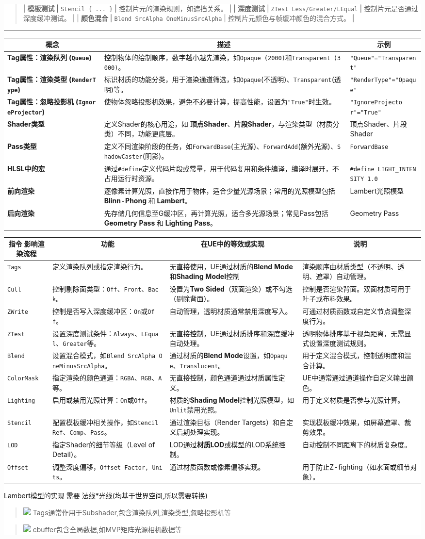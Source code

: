 >| **模板测试**         | `Stencil { ... }`                                              | 控制片元的渲染规则，如遮挡关系。                 |
>| **深度测试**         | `ZTest Less/Greater/LEqual`                                    | 控制片元是否通过深度缓冲测试。                   |
>| **颜色混合**         | `Blend SrcAlpha OneMinusSrcAlpha`                               | 控制片元颜色与帧缓冲颜色的混合方式。             |


---
| **概念**               | **描述**                                                                                     | **示例**                     |
|-----------------------|---------------------------------------------------------------------------------------------|-----------------------------|
| **Tag属性：渲染队列 (`Queue`)** | 控制物体的绘制顺序，数字越小越先渲染，如`Opaque (2000)`和`Transparent (3000)`。              | `"Queue"="Transparent"`     |
| **Tag属性：渲染类型 (`RenderType`)** | 标识材质的功能分类，用于渲染通道筛选，如`Opaque`(不透明)、`Transparent`(透明)等。               | `"RenderType"="Opaque"`     |
| **Tag属性：忽略投影机 (`IgnoreProjector`)** | 使物体忽略投影机效果，避免不必要计算，提高性能，设置为`"True"`时生效。                     | `"IgnoreProjector"="True"`  |
| **Shader类型**        | 定义Shader的核心用途，如 **顶点Shader**、**片段Shader**，与渲染类型（材质分类）不同，功能更底层。 | 顶点Shader、片段Shader        |
| **Pass类型**          | 定义不同渲染阶段的任务，如`ForwardBase`(主光源)、`ForwardAdd`(额外光源)、`ShadowCaster`(阴影)。  | `ForwardBase`               |
| **HLSL中的宏**        | 通过`#define`定义代码片段或常量，用于代码复用和条件编译，编译时展开，不占用运行时资源。                   | `#define LIGHT_INTENSITY 1.0`|
| **前向渲染**          | 逐像素计算光照，直接作用于物体，适合少量光源场景；常用的光照模型包括 **Blinn-Phong** 和 **Lambert**。    | Lambert光照模型             |
| **后向渲染**          | 先存储几何信息至G缓冲区，再计算光照，适合多光源场景；常见Pass包括 **Geometry Pass** 和 **Lighting Pass**。| Geometry Pass               |

            
| **指令** 影响渲染流程       | **功能**                                                    | **在UE中的等效或实现**                                      | **说明**                                               |
|------------------|------------------------------------------------------------|------------------------------------------------------------|-------------------------------------------------------|
| `Tags`          | 定义渲染队列或指定渲染行为。                                | 无直接使用，UE通过材质的**Blend Mode**和**Shading Model**控制 | 渲染顺序由材质类型（不透明、透明、遮罩）自动管理。    |
| `Cull`          | 控制剔除面类型：`Off`、`Front`、`Back`。                   | 设置为**Two Sided**（双面渲染）或不勾选（剔除背面）。       | 控制是否渲染背面。双面材质可用于叶子或布料效果。      |
| `ZWrite`        | 控制是否写入深度缓冲区：`On`或`Off`。                      | 自动管理，透明材质通常禁用深度写入。                       | 可通过材质函数或自定义节点调整深度行为。               |
| `ZTest`         | 设置深度测试条件：`Always`、`LEqual`、`Greater`等。        | 无直接控制，UE通过材质排序和深度缓冲自动处理。             | 透明物体排序基于视角距离，无需显式设置深度测试规则。   |
| `Blend`         | 设置混合模式，如`Blend SrcAlpha OneMinusSrcAlpha`。         | 通过材质的**Blend Mode**设置，如`Opaque`、`Translucent`。  | 用于定义混合模式，控制透明度和混合计算。               |
| `ColorMask`     | 指定渲染的颜色通道：`RGBA`、`RGB`、`A`等。                 | 无直接控制，颜色通道通过材质属性定义。                     | UE中通常通过通道操作自定义输出颜色。                  |
| `Lighting`      | 启用或禁用光照计算：`On`或`Off`。                          | 材质的**Shading Model**控制光照模型，如`Unlit`禁用光照。   | 用于定义材质是否参与光照计算。                        |
| `Stencil`       | 配置模板缓冲相关操作，如`Stencil Ref`、`Comp`、`Pass`。    | 通过渲染目标（Render Targets）和自定义后期处理实现。       | 实现模板缓冲效果，如屏幕遮罩、裁剪效果。              |
| `LOD`           | 指定Shader的细节等级（Level of Detail）。                  | LOD通过**材质LOD**或模型的LOD系统控制。                   | 自动控制不同距离下的材质复杂度。                      |
| `Offset`        | 调整深度偏移，`Offset Factor, Units`。                     | 通过材质函数或像素偏移实现。                              | 用于防止Z-fighting（如水面或细节对象）。              |



Lambert模型的实现 需要 法线*光线(均基于世界空间,所以需要转换)


>![](d:/BaiduSyncdisk/DyVault/Notes/Shader/images/2024-12-31-19-33-19.png)
>Tags通常作用于Subshader,包含渲染队列,渲染类型,忽略投影机等

>![](d:/BaiduSyncdisk/DyVault/Notes/Shader/images/2024-12-31-14-03-37.png)
>cbuffer包含全局数据,如MVP矩阵光源相机数据等
